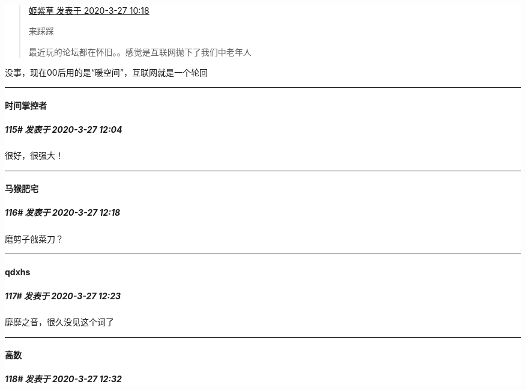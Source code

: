 

<blockquote><a href="httphttps://bbs.saraba1st.com/2b/forum.php?mod=redirect&amp;goto=findpost&amp;pid=46888932&amp;ptid=1921016" target="_blank">姬紫草 发表于 2020-3-27 10:18</a>

来踩踩

最近玩的论坛都在怀旧。。感觉是互联网抛下了我们中老年人</blockquote>
没事，现在00后用的是“暖空间”，互联网就是一个轮回







-----

####  时间掌控者  
##### 115#       发表于 2020-3-27 12:04




很好，很强大！







-----

####  马猴肥宅  
##### 116#       发表于 2020-3-27 12:18




磨剪子戗菜刀？







-----

####  qdxhs  
##### 117#       发表于 2020-3-27 12:23




靡靡之音，很久没见这个词了







-----

####  高数  
##### 118#       发表于 2020-3-27 12:32

